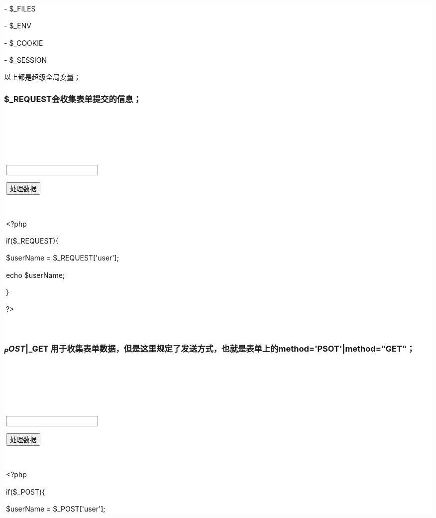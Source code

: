 \- $_FILES

\- $_ENV

\- $_COOKIE

\- $_SESSION

以上都是超级全局变量；

###  **$_REQUEST会收集表单提交的信息；**

<html>

​    <body>

​        <form action="<?php echo $_SERVER['PHP_SELF'];?>">

​                

​                <input type="text" name="user">

​                <input type="submit" value="处理数据">

​        </form>

​        <?php

​            if($_REQUEST){

​                $userName = $_REQUEST['user'];

​                echo $userName;

​            }

​         ?>

​    </body>

</html>

### **$_POST|$_GET 用于收集表单数据，但是这里规定了发送方式，也就是表单上的method='PSOT'|method="GET"；**

<html>

​    <body>

​        <form method="POST" action="<?php echo $_SERVER['PHP_SELF'];?>">

​                

​                <input type="text" name="user">

​                <input type="submit" value="处理数据">

​        </form>

​        <?php

​            if($_POST){

​                $userName = $_POST['user'];
